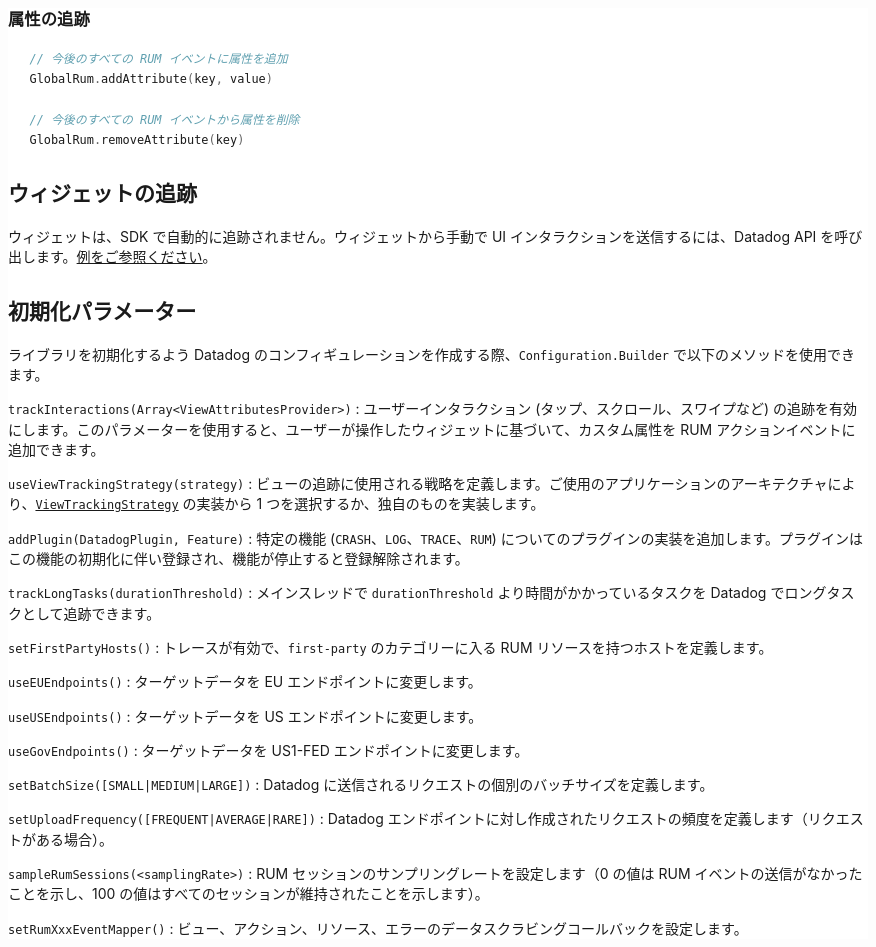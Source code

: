 ### 属性の追跡

   ```kotlin
      // 今後のすべての RUM イベントに属性を追加
      GlobalRum.addAttribute(key, value)

      // 今後のすべての RUM イベントから属性を削除
      GlobalRum.removeAttribute(key)
   ```

## ウィジェットの追跡

ウィジェットは、SDK で自動的に追跡されません。ウィジェットから手動で UI インタラクションを送信するには、Datadog API を呼び出します。[例をご参照ください][7]。


## 初期化パラメーター

ライブラリを初期化するよう Datadog のコンフィギュレーションを作成する際、`Configuration.Builder` で以下のメソッドを使用できます。

`trackInteractions(Array<ViewAttributesProvider>)` 
: ユーザーインタラクション (タップ、スクロール、スワイプなど) の追跡を有効にします。このパラメーターを使用すると、ユーザーが操作したウィジェットに基づいて、カスタム属性を RUM アクションイベントに追加できます。

`useViewTrackingStrategy(strategy)` 
: ビューの追跡に使用される戦略を定義します。ご使用のアプリケーションのアーキテクチャにより、[`ViewTrackingStrategy`][4] の実装から 1 つを選択するか、独自のものを実装します。

`addPlugin(DatadogPlugin, Feature)`
: 特定の機能 (`CRASH`、`LOG`、`TRACE`、`RUM`) についてのプラグインの実装を追加します。プラグインはこの機能の初期化に伴い登録され、機能が停止すると登録解除されます。

`trackLongTasks(durationThreshold)` 
: メインスレッドで `durationThreshold` より時間がかかっているタスクを Datadog でロングタスクとして追跡できます。

`setFirstPartyHosts()` 
: トレースが有効で、`first-party` のカテゴリーに入る RUM リソースを持つホストを定義します。

`useEUEndpoints()` 
: ターゲットデータを EU エンドポイントに変更します。

`useUSEndpoints()` 
: ターゲットデータを US エンドポイントに変更します。

`useGovEndpoints()` 
: ターゲットデータを US1-FED エンドポイントに変更します。

`setBatchSize([SMALL|MEDIUM|LARGE])` 
: Datadog に送信されるリクエストの個別のバッチサイズを定義します。

`setUploadFrequency([FREQUENT|AVERAGE|RARE])` 
: Datadog エンドポイントに対し作成されたリクエストの頻度を定義します（リクエストがある場合）。

`sampleRumSessions(<samplingRate>)` 
: RUM セッションのサンプリングレートを設定します（0 の値は RUM イベントの送信がなかったことを示し、100 の値はすべてのセッションが維持されたことを示します）。

`setRumXxxEventMapper()` 
: ビュー、アクション、リソース、エラーのデータスクラビングコールバックを設定します。


[1]: https://app.datadoghq.com/rum/application/create
[2]: https://docs.datadoghq.com/ja/real_user_monitoring/android
[3]: https://docs.datadoghq.com/ja/real_user_monitoring/android/data_collected
[4]: https://docs.datadoghq.com/ja/real_user_monitoring/android/advanced_configuration/#automatically-track-views
[5]: https://docs.datadoghq.com/ja/real_user_monitoring/android/advanced_configuration/#initialization-parameters
[6]: https://docs.datadoghq.com/ja/real_user_monitoring/android/advanced_configuration/#automatically-track-network-requests
[7]: https://github.com/DataDog/dd-sdk-android/tree/master/sample/kotlin/src/main/kotlin/com/datadog/android/sample/widget
[8]: https://square.github.io/okhttp/events/
[9]: https://docs.datadoghq.com/ja/real_user_monitoring/android/data_collected/?tab=error#event-specific-attributes